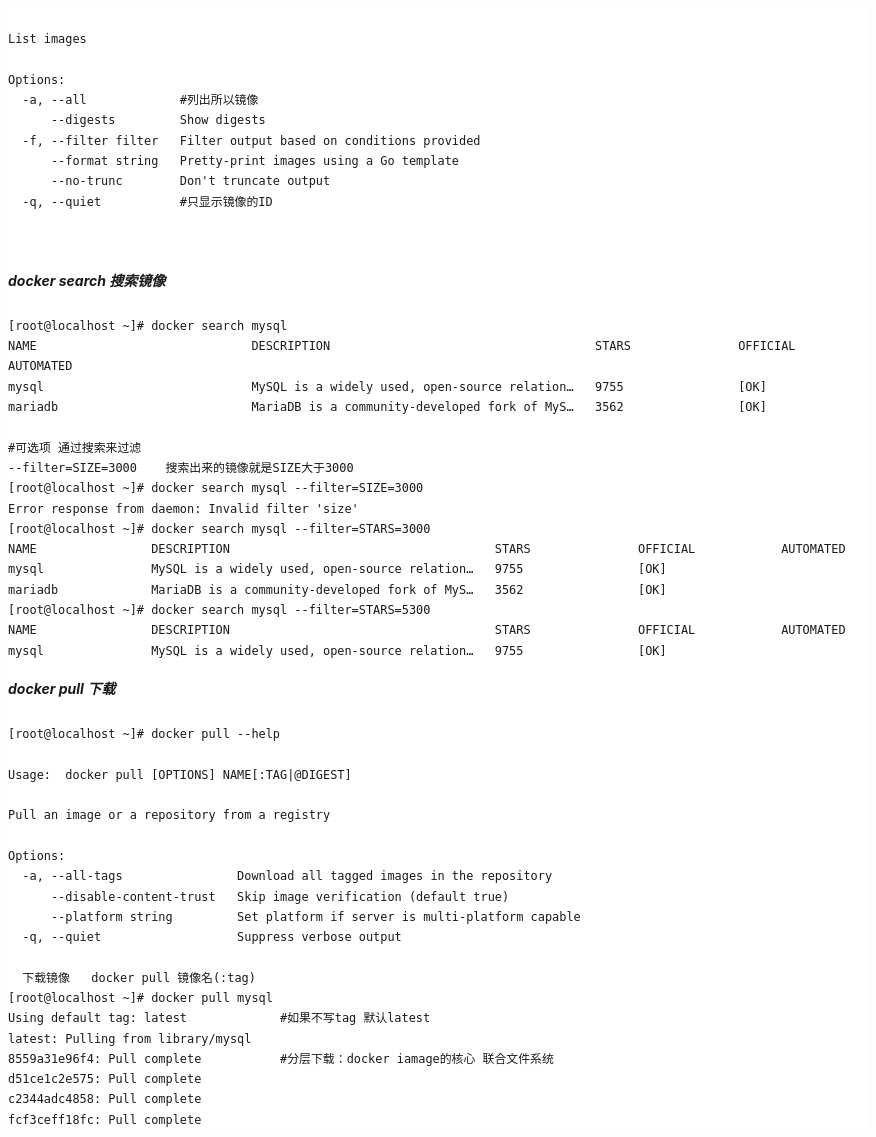 ```

List images

Options:
  -a, --all             #列出所以镜像
      --digests         Show digests
  -f, --filter filter   Filter output based on conditions provided
      --format string   Pretty-print images using a Go template
      --no-trunc        Don't truncate output
  -q, --quiet           #只显示镜像的ID
  
  
```

##### docker search 搜索镜像

```
[root@localhost ~]# docker search mysql
NAME                              DESCRIPTION                                     STARS               OFFICIAL            AUTOMATED
mysql                             MySQL is a widely used, open-source relation…   9755                [OK]                
mariadb                           MariaDB is a community-developed fork of MyS…   3562                [OK]      

#可选项 通过搜索来过滤
--filter=SIZE=3000    搜索出来的镜像就是SIZE大于3000
[root@localhost ~]# docker search mysql --filter=SIZE=3000
Error response from daemon: Invalid filter 'size'
[root@localhost ~]# docker search mysql --filter=STARS=3000
NAME                DESCRIPTION                                     STARS               OFFICIAL            AUTOMATED
mysql               MySQL is a widely used, open-source relation…   9755                [OK]                
mariadb             MariaDB is a community-developed fork of MyS…   3562                [OK]                
[root@localhost ~]# docker search mysql --filter=STARS=5300
NAME                DESCRIPTION                                     STARS               OFFICIAL            AUTOMATED
mysql               MySQL is a widely used, open-source relation…   9755                [OK]  
```

#####  docker pull 下载

```
[root@localhost ~]# docker pull --help

Usage:	docker pull [OPTIONS] NAME[:TAG|@DIGEST]

Pull an image or a repository from a registry

Options:
  -a, --all-tags                Download all tagged images in the repository
      --disable-content-trust   Skip image verification (default true)
      --platform string         Set platform if server is multi-platform capable
  -q, --quiet                   Suppress verbose output
  
  下载镜像   docker pull 镜像名(:tag)
[root@localhost ~]# docker pull mysql
Using default tag: latest             #如果不写tag 默认latest
latest: Pulling from library/mysql	  
8559a31e96f4: Pull complete 		  #分层下载：docker iamage的核心 联合文件系统
d51ce1c2e575: Pull complete 
c2344adc4858: Pull complete 
fcf3ceff18fc: Pull complete 
```